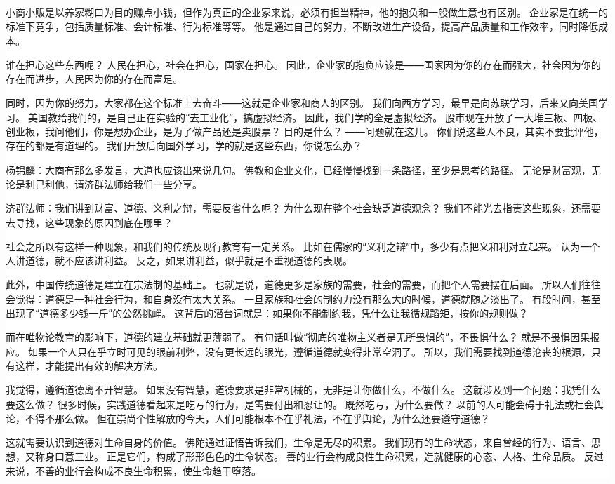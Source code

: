 小商小贩是以养家糊口为目的赚点小钱，但作为真正的企业家来说，必须有担当精神，他的抱负和一般做生意也有区别。
企业家是在统一的标准下竞争，包括质量标准、会计标准、行为标准等等。
他是通过自己的努力，不断改进生产设备，提高产品质量和工作效率，同时降低成本。

谁在担心这些东西呢？
人民在担心，社会在担心，国家在担心。
因此，企业家的抱负应该是——国家因为你的存在而强大，社会因为你的存在而进步，人民因为你的存在而富足。

同时，因为你的努力，大家都在这个标准上去奋斗——这就是企业家和商人的区别。
我们向西方学习，最早是向苏联学习，后来又向美国学习。
美国教给我们的，是自己正在实验的“去工业化”，搞虚拟经济。
因此，我们学的全是虚拟经济。
股市现在开放了一大堆三板、四板、创业板，我问他们，你是想办企业，是为了做产品还是卖股票？
目的是什么？
——问题就在这儿。
你们说这些人不良，其实不要批评他，存在的都是有道理的。
我们开放后向国外学习，学的就是这些东西，你说怎么办？

杨锦麟：大商有那么多发言，大道也应该出来说几句。
佛教和企业文化，已经慢慢找到一条路径，至少是思考的路径。
无论是财富观，无论是利己利他，请济群法师给我们一些分享。

济群法师：我们讲到财富、道德、义利之辩，需要反省什么呢？
为什么现在整个社会缺乏道德观念？
我们不能光去指责这些现象，还需要去寻找，这些现象的原因到底在哪里？

社会之所以有这样一种现象，和我们的传统及现行教育有一定关系。
比如在儒家的“义利之辩”中，多少有点把义和利对立起来。
认为一个人讲道德，就不应该讲利益。
反之，如果讲利益，似乎就是不重视道德的表现。

此外，中国传统道德是建立在宗法制的基础上。
也就是说，道德更多是家族的需要，社会的需要，而把个人需要摆在后面。
所以人们往往会觉得：道德是一种社会行为，和自身没有太大关系。
一旦家族和社会的制约力没有那么大的时候，道德就随之淡出了。
有段时间，甚至出现了“道德多少钱一斤”的公然挑衅。
这背后的潜台词就是：如果你不能制约我，凭什么让我循规蹈矩，按你的规则做？

而在唯物论教育的影响下，道德的建立基础就更薄弱了。
有句话叫做“彻底的唯物主义者是无所畏惧的”，不畏惧什么？
就是不畏惧因果报应。
如果一个人只在乎立时可见的眼前利弊，没有更长远的眼光，遵循道德就变得非常空洞了。
所以，我们需要找到道德沦丧的根源，只有这样，才能提出有效的解决方法。

我觉得，遵循道德离不开智慧。
如果没有智慧，道德要求是非常机械的，无非是让你做什么，不做什么。
这就涉及到一个问题：我凭什么要这么做？
很多时候，实践道德看起来是吃亏的行为，是需要付出和忍让的。
既然吃亏，为什么要做？
以前的人可能会碍于礼法或社会舆论，不得不那么做。
但在崇尚个性解放的今天，人们可能根本不在乎礼法，不在乎舆论，为什么还要遵守道德？

这就需要认识到道德对生命自身的价值。
佛陀通过证悟告诉我们，生命是无尽的积累。
我们现有的生命状态，来自曾经的行为、语言、思想，又称身口意三业。
正是它们，构成了形形色色的生命状态。
善的业行会构成良性生命积累，造就健康的心态、人格、生命品质。
反过来说，不善的业行会构成不良生命积累，使生命趋于堕落。

